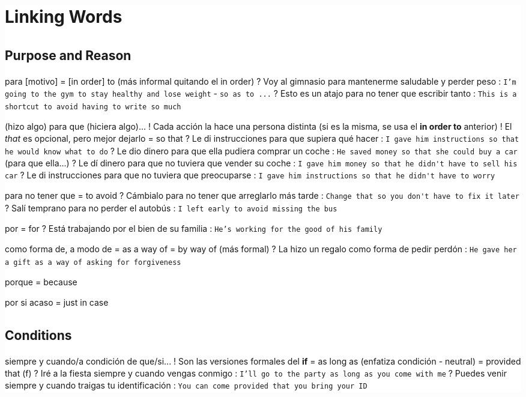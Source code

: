 # Linking Words


## Purpose and Reason

para [motivo]
    = [in order] to (más informal quitando el in order)
    ? Voy al gimnasio para mantenerme saludable y perder peso : `I’m going to the gym to stay healthy and lose weight` - `so as to ...`
    ? Esto es un atajo para no tener que escribir tanto : `This is a shortcut to avoid having to write so much`

(hizo algo) para que <sbody> (hiciera algo)...
    ! Cada acción la hace una persona distinta (si es la misma, se usa el **in order to** anterior)
    ! El _that_ es opcional, pero mejor dejarlo
    = so that <sbody>
    ? Le di instrucciones para que supiera qué hacer : `I gave him instructions so that he would know what to do`
    ? Le dio dinero para que ella pudiera comprar un coche : `He saved money so that she could buy a car` (para que ella...)
    ? Le dí dinero para que no tuviera que vender su coche : `I gave him money so that he didn't have to sell his car`
    ? Le di instrucciones para que no tuviera que preocuparse : `I gave him instructions so that he didn't have to worry`

para no tener que = to avoid <ing>
    ? Cámbialo para no tener que arreglarlo más tarde : `Change that so you don't have to fix it later`
    ? Salí temprano para no perder el autobús : `I left early to avoid missing the bus`

por = for
    ? Está trabajando por el bien de su familia : `He’s working for the good of his family`

como forma de, a modo de
    = as a way of <ing>
    = by way of (más formal)
    ? La hizo un regalo como forma de pedir perdón : `He gave her a gift as a way of asking for forgiveness`

porque = because

por si acaso = just in case


## Conditions

siempre y cuando/a condición de que/si...
    ! Son las versiones formales del **if**
    = as long as (enfatiza condición - neutral)
    = provided that (f)
    ? Iré a la fiesta siempre y cuando vengas conmigo : `I’ll go to the party as long as you come with me`
    ? Puedes venir siempre y cuando traigas tu identificación : `You can come provided that you bring your ID`

